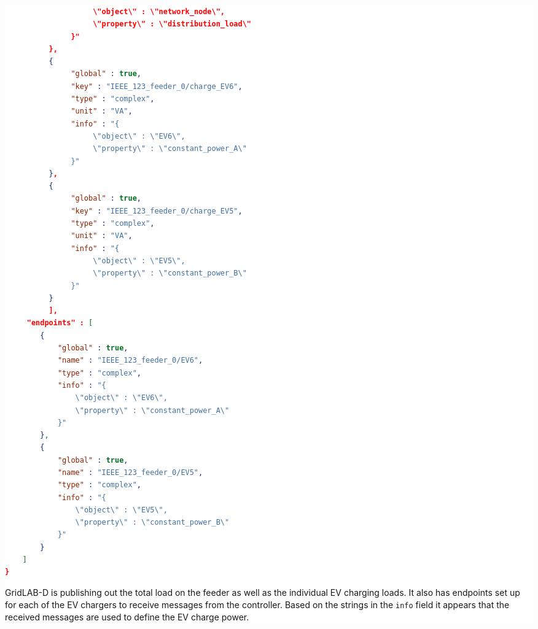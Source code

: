 ```json
                    \"object\" : \"network_node\",
                    \"property\" : \"distribution_load\"
               }"
          },
          {
               "global" : true,
               "key" : "IEEE_123_feeder_0/charge_EV6",
               "type" : "complex",
               "unit" : "VA",
               "info" : "{
                    \"object\" : \"EV6\",
                    \"property\" : \"constant_power_A\"
               }"
          },
          {
               "global" : true,
               "key" : "IEEE_123_feeder_0/charge_EV5",
               "type" : "complex",
               "unit" : "VA",
               "info" : "{
                    \"object\" : \"EV5\",
                    \"property\" : \"constant_power_B\"
               }"
          }
          ],
     "endpoints" : [
        {
            "global" : true,
            "name" : "IEEE_123_feeder_0/EV6",
            "type" : "complex",
            "info" : "{
                \"object\" : \"EV6\",
                \"property\" : \"constant_power_A\"
            }"
        },
        {
            "global" : true,
            "name" : "IEEE_123_feeder_0/EV5",
            "type" : "complex",
            "info" : "{
                \"object\" : \"EV5\",
                \"property\" : \"constant_power_B\"
            }"
        }
    ]
}

```

GridLAB-D is publishing out the total load on the feeder as well as the individual EV charging loads. It also has endpoints set up for each of the EV chargers to receive messages from the controller. Based on the strings in the `info` field it appears that the received messages are used to define the EV charge power.
